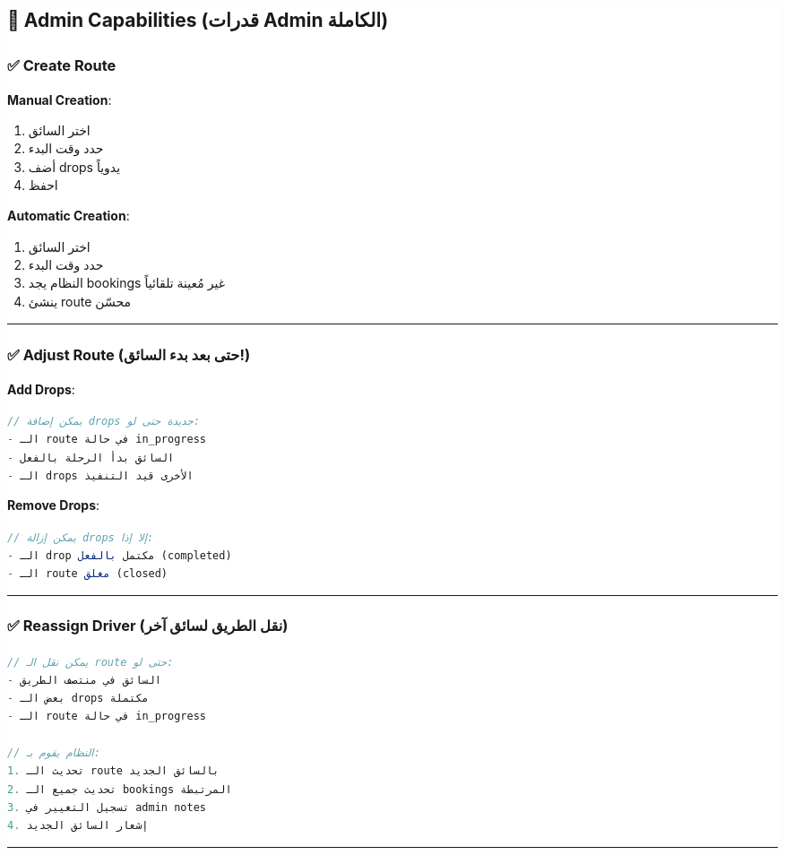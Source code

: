
## 🚀 Admin Capabilities (قدرات Admin الكاملة)

### ✅ Create Route
**Manual Creation**:
1. اختر السائق
2. حدد وقت البدء
3. أضف drops يدوياً
4. احفظ

**Automatic Creation**:
1. اختر السائق
2. حدد وقت البدء
3. النظام يجد bookings غير مُعينة تلقائياً
4. ينشئ route محسّن

---

### ✅ Adjust Route (حتى بعد بدء السائق!)

**Add Drops**:
```typescript
// يمكن إضافة drops جديدة حتى لو:
- الـ route في حالة in_progress
- السائق بدأ الرحلة بالفعل
- الـ drops الأخرى قيد التنفيذ
```

**Remove Drops**:
```typescript
// يمكن إزالة drops إلا إذا:
- الـ drop مكتمل بالفعل (completed)
- الـ route مغلق (closed)
```

---

### ✅ Reassign Driver (نقل الطريق لسائق آخر)

```typescript
// يمكن نقل الـ route حتى لو:
- السائق في منتصف الطريق
- بعض الـ drops مكتملة
- الـ route في حالة in_progress

// النظام يقوم بـ:
1. تحديث الـ route بالسائق الجديد
2. تحديث جميع الـ bookings المرتبطة
3. تسجيل التغيير في admin notes
4. إشعار السائق الجديد
```

---
